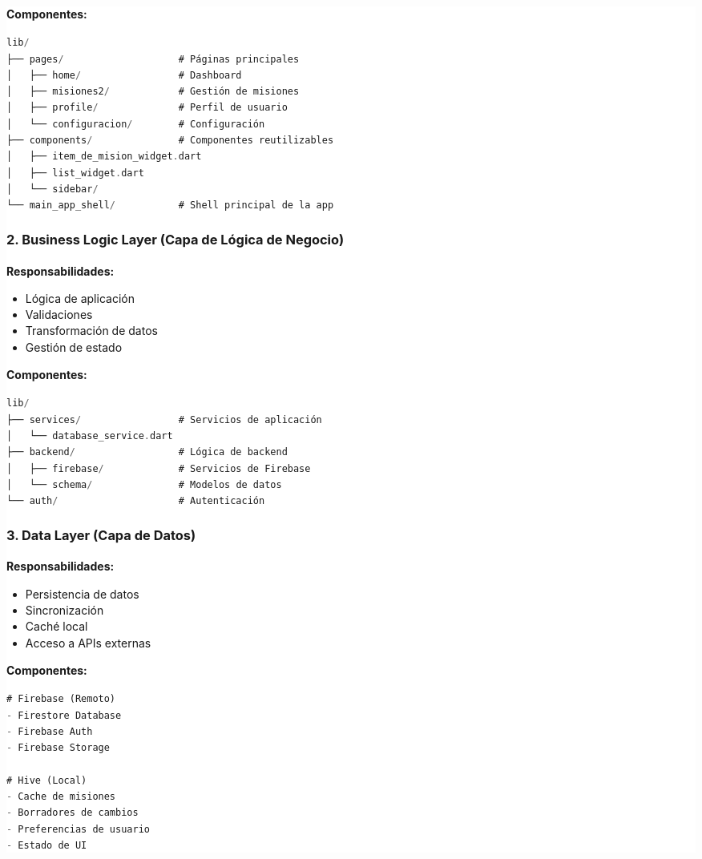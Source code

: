 **Componentes:**
```dart
lib/
├── pages/                    # Páginas principales
│   ├── home/                 # Dashboard
│   ├── misiones2/            # Gestión de misiones
│   ├── profile/              # Perfil de usuario
│   └── configuracion/        # Configuración
├── components/               # Componentes reutilizables
│   ├── item_de_mision_widget.dart
│   ├── list_widget.dart
│   └── sidebar/
└── main_app_shell/           # Shell principal de la app
```

### 2. Business Logic Layer (Capa de Lógica de Negocio)

**Responsabilidades:**
- Lógica de aplicación
- Validaciones
- Transformación de datos
- Gestión de estado

**Componentes:**
```dart
lib/
├── services/                 # Servicios de aplicación
│   └── database_service.dart
├── backend/                  # Lógica de backend
│   ├── firebase/             # Servicios de Firebase
│   └── schema/               # Modelos de datos
└── auth/                     # Autenticación
```

### 3. Data Layer (Capa de Datos)

**Responsabilidades:**
- Persistencia de datos
- Sincronización
- Caché local
- Acceso a APIs externas

**Componentes:**
```dart
# Firebase (Remoto)
- Firestore Database
- Firebase Auth
- Firebase Storage

# Hive (Local)
- Cache de misiones
- Borradores de cambios
- Preferencias de usuario
- Estado de UI
```
